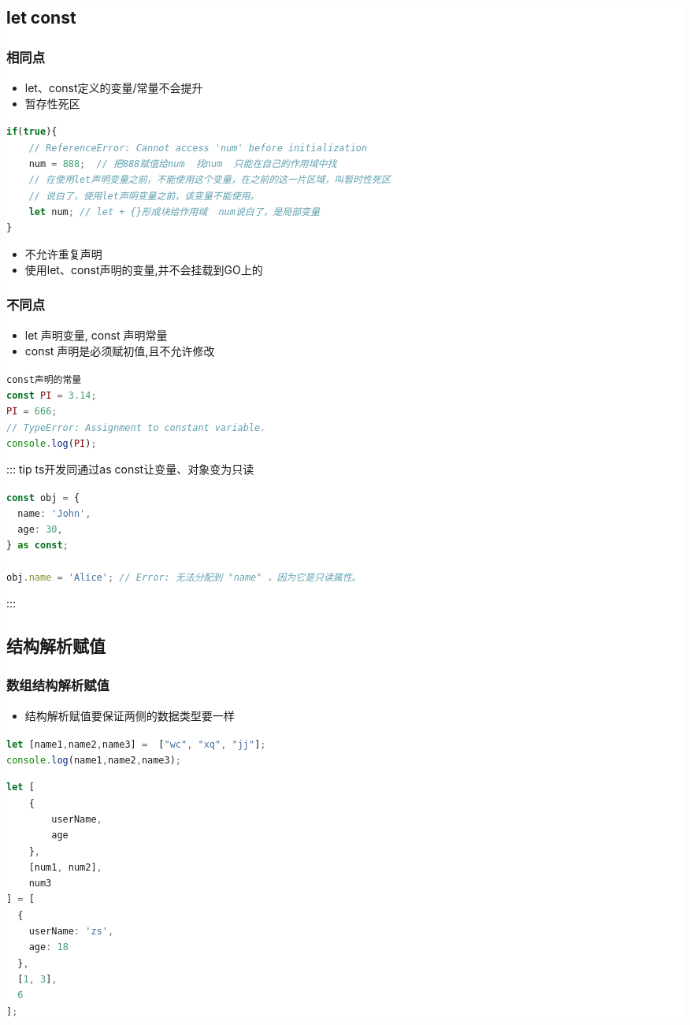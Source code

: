 ## let const

### 相同点
- let、const定义的变量/常量不会提升
- 暂存性死区
```js
if(true){
    // ReferenceError: Cannot access 'num' before initialization
    num = 888;  // 把888赋值给num  找num  只能在自己的作用域中找
    // 在使用let声明变量之前，不能使用这个变量，在之前的这一片区域，叫暂时性死区
    // 说白了，使用let声明变量之前，该变量不能使用。
    let num; // let + {}形成块给作用域  num说白了，是局部变量
}
```
- 不允许重复声明
- 使用let、const声明的变量,并不会挂载到GO上的

### 不同点
- let 声明变量, const 声明常量
- const 声明是必须赋初值,且不允许修改
```js
const声明的常量
const PI = 3.14;
PI = 666;
// TypeError: Assignment to constant variable.
console.log(PI);
```

::: tip ts开发同通过as const让变量、对象变为只读
```ts
const obj = {
  name: 'John',
  age: 30,
} as const;

obj.name = 'Alice'; // Error: 无法分配到 "name" ，因为它是只读属性。
```
:::

## 结构解析赋值

### 数组结构解析赋值
- 结构解析赋值要保证两侧的数据类型要一样
```js
let [name1,name2,name3] =  ["wc", "xq", "jj"];
console.log(name1,name2,name3);
```
```ts
let [
    {
        userName,
        age
    },
    [num1, num2],
    num3
] = [
  {
    userName: 'zs',
    age: 18
  },
  [1, 3],
  6
];
```